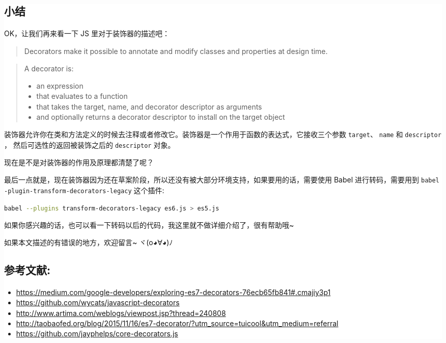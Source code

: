 

## 小结

OK，让我们再来看一下 JS 里对于装饰器的描述吧：

> Decorators make it possible to annotate and modify classes and properties at design time.

> A decorator is:
>
> - an expression
> - that evaluates to a function
> - that takes the target, name, and decorator descriptor as arguments
> - and optionally returns a decorator descriptor to install on the target object

装饰器允许你在类和方法定义的时候去注释或者修改它。装饰器是一个作用于函数的表达式，它接收三个参数 `target`、 `name` 和 `descriptor` ， 然后可选性的返回被装饰之后的 `descriptor` 对象。

现在是不是对装饰器的作用及原理都清楚了呢？

最后一点就是，现在装饰器因为还在草案阶段，所以还没有被大部分环境支持，如果要用的话，需要使用 Babel 进行转码，需要用到 `babel-plugin-transform-decorators-legacy` 这个插件:

```bash
babel --plugins transform-decorators-legacy es6.js > es5.js
```

如果你感兴趣的话，也可以看一下转码以后的代码，我这里就不做详细介绍了，很有帮助哦~

如果本文描述的有错误的地方，欢迎留言~ ヾ(o◕∀◕)ﾉ



## 参考文献:

- https://medium.com/google-developers/exploring-es7-decorators-76ecb65fb841#.cmajiy3p1
- https://github.com/wycats/javascript-decorators
- http://www.artima.com/weblogs/viewpost.jsp?thread=240808
- http://taobaofed.org/blog/2015/11/16/es7-decorator/?utm_source=tuicool&utm_medium=referral
- https://github.com/jayphelps/core-decorators.js
